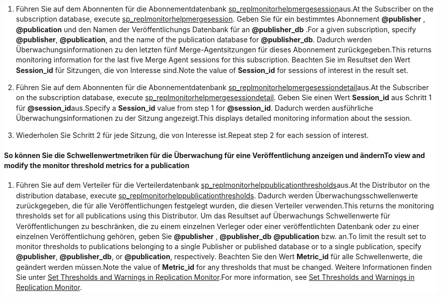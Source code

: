 1.  <span data-ttu-id="d584d-145">Führen Sie auf dem Abonnenten für die Abonnementdatenbank [sp_replmonitorhelpmergesession](/sql/relational-databases/system-stored-procedures/sp-replmonitorhelpmergesession-transact-sql)aus.</span><span class="sxs-lookup"><span data-stu-id="d584d-145">At the Subscriber on the subscription database, execute [sp_replmonitorhelpmergesession](/sql/relational-databases/system-stored-procedures/sp-replmonitorhelpmergesession-transact-sql).</span></span> <span data-ttu-id="d584d-146">Geben Sie für ein bestimmtes Abonnement **@publisher** , **@publication** und den Namen der Veröffentlichungs Datenbank für an **@publisher_db** .</span><span class="sxs-lookup"><span data-stu-id="d584d-146">For a given subscription, specify **@publisher**, **@publication**, and the name of the publication database for **@publisher_db**.</span></span> <span data-ttu-id="d584d-147">Dadurch werden Überwachungsinformationen zu den letzten fünf Merge-Agentsitzungen für dieses Abonnement zurückgegeben.</span><span class="sxs-lookup"><span data-stu-id="d584d-147">This returns monitoring information for the last five Merge Agent sessions for this subscription.</span></span> <span data-ttu-id="d584d-148">Beachten Sie im Resultset den Wert **Session_id** für Sitzungen, die von Interesse sind.</span><span class="sxs-lookup"><span data-stu-id="d584d-148">Note the value of **Session_id** for sessions of interest in the result set.</span></span>  
  
2.  <span data-ttu-id="d584d-149">Führen Sie auf dem Abonnenten für die Abonnementdatenbank [sp_replmonitorhelpmergesessiondetail](/sql/relational-databases/system-stored-procedures/sp-replmonitorhelpmergesessiondetail-transact-sql)aus.</span><span class="sxs-lookup"><span data-stu-id="d584d-149">At the Subscriber on the subscription database, execute [sp_replmonitorhelpmergesessiondetail](/sql/relational-databases/system-stored-procedures/sp-replmonitorhelpmergesessiondetail-transact-sql).</span></span> <span data-ttu-id="d584d-150">Geben Sie einen Wert **Session_id** aus Schritt 1 für **@session_id**aus.</span><span class="sxs-lookup"><span data-stu-id="d584d-150">Specify a **Session_id** value from step 1 for **@session_id**.</span></span> <span data-ttu-id="d584d-151">Dadurch werden ausführliche Überwachungsinformationen zu der Sitzung angezeigt.</span><span class="sxs-lookup"><span data-stu-id="d584d-151">This displays detailed monitoring information about the session.</span></span>  
  
3.  <span data-ttu-id="d584d-152">Wiederholen Sie Schritt 2 für jede Sitzung, die von Interesse ist.</span><span class="sxs-lookup"><span data-stu-id="d584d-152">Repeat step 2 for each session of interest.</span></span>  
  
#### <a name="to-view-and-modify-the-monitor-threshold-metrics-for-a-publication"></a><span data-ttu-id="d584d-153">So können Sie die Schwellenwertmetriken für die Überwachung für eine Veröffentlichung anzeigen und ändern</span><span class="sxs-lookup"><span data-stu-id="d584d-153">To view and modify the monitor threshold metrics for a publication</span></span>  
  
1.  <span data-ttu-id="d584d-154">Führen Sie auf dem Verteiler für die Verteilerdatenbank [sp_replmonitorhelppublicationthresholds](/sql/relational-databases/system-stored-procedures/sp-replmonitorhelppublicationthresholds-transact-sql)aus.</span><span class="sxs-lookup"><span data-stu-id="d584d-154">At the Distributor on the distribution database, execute [sp_replmonitorhelppublicationthresholds](/sql/relational-databases/system-stored-procedures/sp-replmonitorhelppublicationthresholds-transact-sql).</span></span> <span data-ttu-id="d584d-155">Dadurch werden Überwachungsschwellenwerte zurückgegeben, die für alle Veröffentlichungen festgelegt wurden, die diesen Verteiler verwenden.</span><span class="sxs-lookup"><span data-stu-id="d584d-155">This returns the monitoring thresholds set for all publications using this Distributor.</span></span> <span data-ttu-id="d584d-156">Um das Resultset auf Überwachungs Schwellenwerte für Veröffentlichungen zu beschränken, die zu einem einzelnen Verleger oder einer veröffentlichten Datenbank oder zu einer einzelnen Veröffentlichung gehören, geben Sie **@publisher** , **@publisher_db** **@publication** bzw. an.</span><span class="sxs-lookup"><span data-stu-id="d584d-156">To limit the result set to monitor thresholds to publications belonging to a single Publisher or published database or to a single publication, specify **@publisher**, **@publisher_db**, or **@publication**, respectively.</span></span> <span data-ttu-id="d584d-157">Beachten Sie den Wert **Metric_id** für alle Schwellenwerte, die geändert werden müssen.</span><span class="sxs-lookup"><span data-stu-id="d584d-157">Note the value of **Metric_id** for any thresholds that must be changed.</span></span> <span data-ttu-id="d584d-158">Weitere Informationen finden Sie unter [Set Thresholds and Warnings in Replication Monitor](set-thresholds-and-warnings-in-replication-monitor.md).</span><span class="sxs-lookup"><span data-stu-id="d584d-158">For more information, see [Set Thresholds and Warnings in Replication Monitor](set-thresholds-and-warnings-in-replication-monitor.md).</span></span>  
  